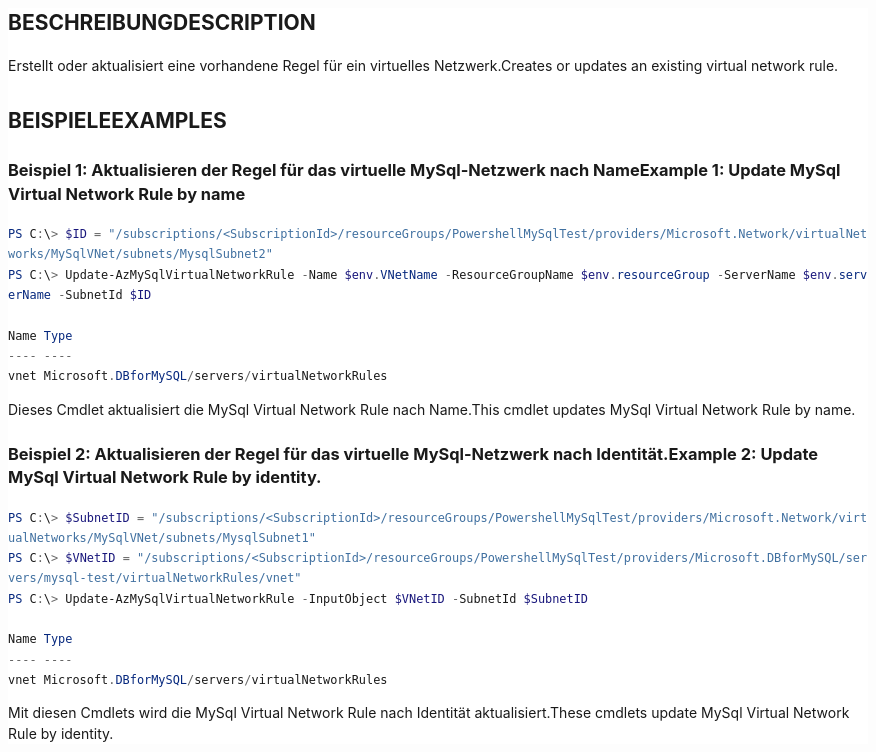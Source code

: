## <span data-ttu-id="05b09-107">BESCHREIBUNG</span><span class="sxs-lookup"><span data-stu-id="05b09-107">DESCRIPTION</span></span>
<span data-ttu-id="05b09-108">Erstellt oder aktualisiert eine vorhandene Regel für ein virtuelles Netzwerk.</span><span class="sxs-lookup"><span data-stu-id="05b09-108">Creates or updates an existing virtual network rule.</span></span>

## <span data-ttu-id="05b09-109">BEISPIELE</span><span class="sxs-lookup"><span data-stu-id="05b09-109">EXAMPLES</span></span>

### <span data-ttu-id="05b09-110">Beispiel 1: Aktualisieren der Regel für das virtuelle MySql-Netzwerk nach Name</span><span class="sxs-lookup"><span data-stu-id="05b09-110">Example 1: Update MySql Virtual Network Rule by name</span></span>
```powershell
PS C:\> $ID = "/subscriptions/<SubscriptionId>/resourceGroups/PowershellMySqlTest/providers/Microsoft.Network/virtualNetworks/MySqlVNet/subnets/MysqlSubnet2"
PS C:\> Update-AzMySqlVirtualNetworkRule -Name $env.VNetName -ResourceGroupName $env.resourceGroup -ServerName $env.serverName -SubnetId $ID

Name Type
---- ----
vnet Microsoft.DBforMySQL/servers/virtualNetworkRules
```

<span data-ttu-id="05b09-111">Dieses Cmdlet aktualisiert die MySql Virtual Network Rule nach Name.</span><span class="sxs-lookup"><span data-stu-id="05b09-111">This cmdlet updates MySql Virtual Network Rule by name.</span></span>

### <span data-ttu-id="05b09-112">Beispiel 2: Aktualisieren der Regel für das virtuelle MySql-Netzwerk nach Identität.</span><span class="sxs-lookup"><span data-stu-id="05b09-112">Example 2: Update MySql Virtual Network Rule by identity.</span></span>
```powershell
PS C:\> $SubnetID = "/subscriptions/<SubscriptionId>/resourceGroups/PowershellMySqlTest/providers/Microsoft.Network/virtualNetworks/MySqlVNet/subnets/MysqlSubnet1"
PS C:\> $VNetID = "/subscriptions/<SubscriptionId>/resourceGroups/PowershellMySqlTest/providers/Microsoft.DBforMySQL/servers/mysql-test/virtualNetworkRules/vnet"
PS C:\> Update-AzMySqlVirtualNetworkRule -InputObject $VNetID -SubnetId $SubnetID

Name Type
---- ----
vnet Microsoft.DBforMySQL/servers/virtualNetworkRules
```

<span data-ttu-id="05b09-113">Mit diesen Cmdlets wird die MySql Virtual Network Rule nach Identität aktualisiert.</span><span class="sxs-lookup"><span data-stu-id="05b09-113">These cmdlets update MySql Virtual Network Rule by identity.</span></span>
